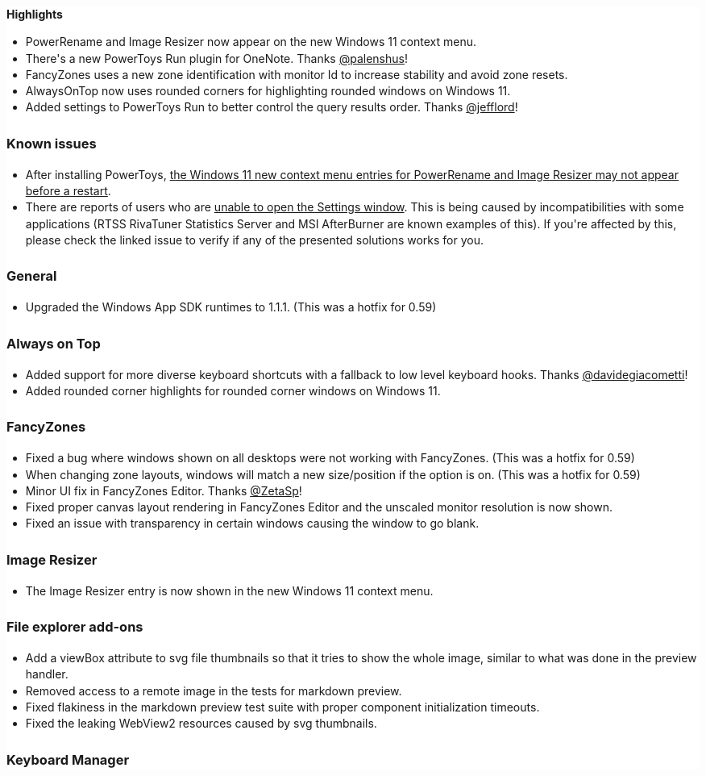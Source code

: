 **Highlights**

- PowerRename and Image Resizer now appear on the new Windows 11 context menu.
- There's a new PowerToys Run plugin for OneNote. Thanks [@palenshus](https://github.com/palenshus)!
- FancyZones uses a new zone identification with monitor Id to increase stability and avoid zone resets.
- AlwaysOnTop now uses rounded corners for highlighting rounded windows on Windows 11.
- Added settings to PowerToys Run to better control the query results order. Thanks [@jefflord](https://github.com/jefflord)!

### Known issues
- After installing PowerToys, [the Windows 11 new context menu entries for PowerRename and Image Resizer may not appear before a restart](https://github.com/microsoft/PowerToys/issues/19124).
- There are reports of users who are [unable to open the Settings window](https://github.com/microsoft/PowerToys/issues/18015). This is being caused by incompatibilities with some applications (RTSS RivaTuner Statistics Server and MSI AfterBurner are known examples of this). If you're affected by this, please check the  linked issue to verify if any of the presented solutions works for you.

### General
- Upgraded the Windows App SDK runtimes to 1.1.1. (This was a hotfix for 0.59)

### Always on Top

- Added support for more diverse keyboard shortcuts with a fallback to low level keyboard hooks. Thanks [@davidegiacometti](https://github.com/davidegiacometti)!
- Added rounded corner highlights for rounded corner windows on Windows 11.

### FancyZones

- Fixed a bug where windows shown on all desktops were not working with FancyZones. (This was a hotfix for 0.59)
- When changing zone layouts, windows will match a new size/position if the option is on. (This was a hotfix for 0.59)
- Minor UI fix in FancyZones Editor. Thanks [@ZetaSp](https://github.com/ZetaSp)!
- Fixed proper canvas layout rendering in FancyZones Editor and the unscaled monitor resolution is now shown.
- Fixed an issue with transparency in certain windows causing the window to go blank.

### Image Resizer

- The Image Resizer entry is now shown in the new Windows 11 context menu.

### File explorer add-ons

- Add a viewBox attribute to svg file thumbnails so that it tries to show the whole image, similar to what was done in the preview handler.
- Removed access to a remote image in the tests for markdown preview.
- Fixed flakiness in the markdown preview test suite with proper component initialization timeouts.
- Fixed the leaking WebView2 resources caused by svg thumbnails.

### Keyboard Manager
